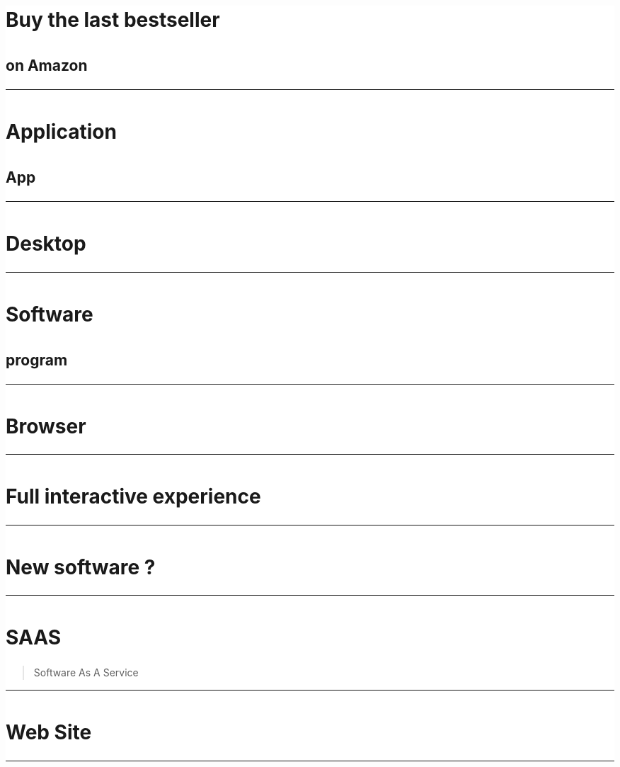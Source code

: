 
# Buy the last bestseller
## on Amazon

---

# Application

## App

---

# Desktop

---

# Software

## program

---

# Browser

---

# Full interactive experience

---

# New software ?

---

# SAAS

> Software As A Service

---

# Web Site

---